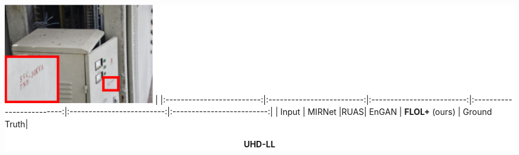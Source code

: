 <img src="images/gallery/LSRW/Nikon/LSRWN_GT.png" alt="add" width="250"> |
|:-------------------------:|:-------------------------:|:-------------------------:|:-------------------------:|:-------------------------:|:-------------------------:|
| Input | MIRNet |RUAS| EnGAN | **FLOL+** (ours) | Ground Truth|


<p align="center"> <strong>  UHD-LL </strong> </p>
